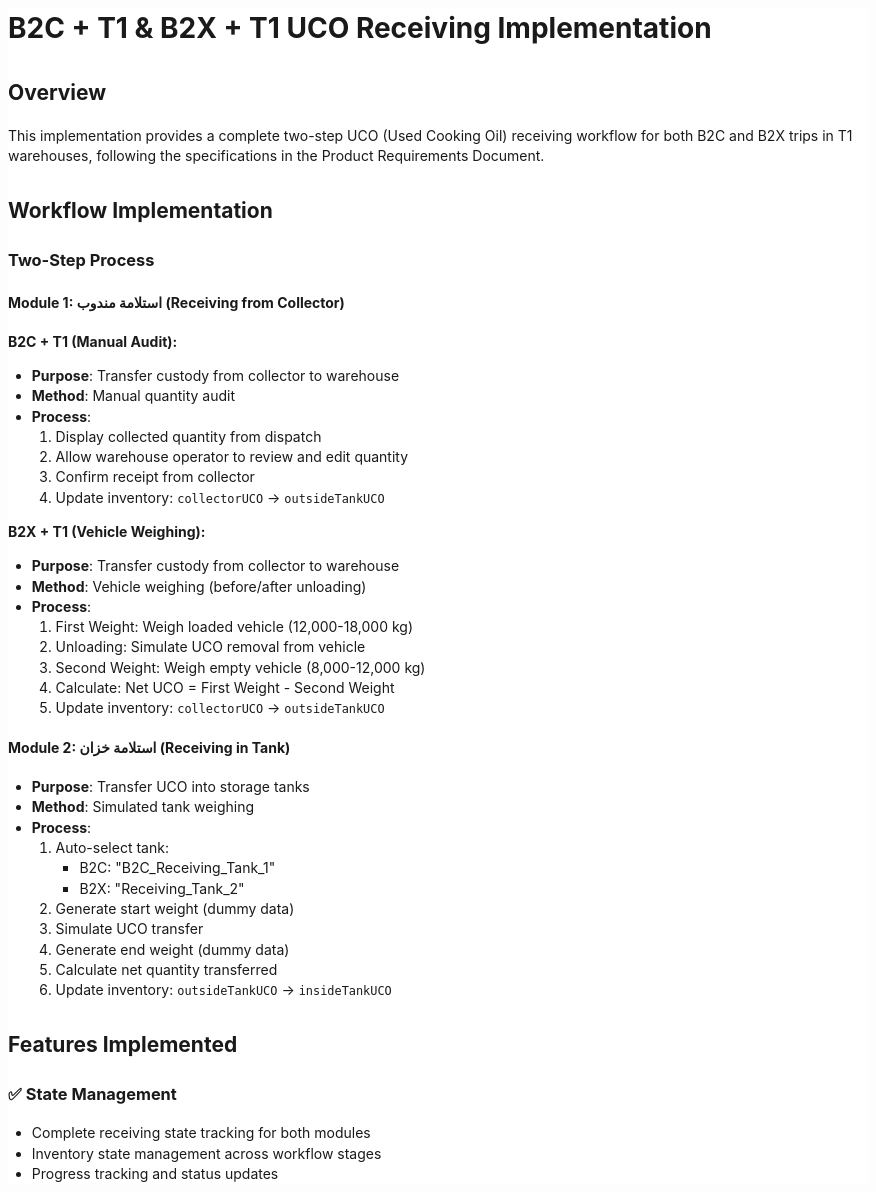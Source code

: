 # B2C + T1 & B2X + T1 UCO Receiving Implementation

## Overview

This implementation provides a complete two-step UCO (Used Cooking Oil) receiving workflow for both B2C and B2X trips in T1 warehouses, following the specifications in the Product Requirements Document.

## Workflow Implementation

### Two-Step Process

#### **Module 1: استلامة مندوب (Receiving from Collector)**

**B2C + T1 (Manual Audit):**
- **Purpose**: Transfer custody from collector to warehouse
- **Method**: Manual quantity audit
- **Process**:
  1. Display collected quantity from dispatch
  2. Allow warehouse operator to review and edit quantity
  3. Confirm receipt from collector
  4. Update inventory: `collectorUCO` → `outsideTankUCO`

**B2X + T1 (Vehicle Weighing):**
- **Purpose**: Transfer custody from collector to warehouse
- **Method**: Vehicle weighing (before/after unloading)
- **Process**:
  1. First Weight: Weigh loaded vehicle (12,000-18,000 kg)
  2. Unloading: Simulate UCO removal from vehicle
  3. Second Weight: Weigh empty vehicle (8,000-12,000 kg)
  4. Calculate: Net UCO = First Weight - Second Weight
  5. Update inventory: `collectorUCO` → `outsideTankUCO`

#### **Module 2: استلامة خزان (Receiving in Tank)**
- **Purpose**: Transfer UCO into storage tanks
- **Method**: Simulated tank weighing
- **Process**:
  1. Auto-select tank:
     - B2C: "B2C_Receiving_Tank_1"
     - B2X: "Receiving_Tank_2"
  2. Generate start weight (dummy data)
  3. Simulate UCO transfer
  4. Generate end weight (dummy data)
  5. Calculate net quantity transferred
  6. Update inventory: `outsideTankUCO` → `insideTankUCO`

## Features Implemented

### ✅ State Management
- Complete receiving state tracking for both modules
- Inventory state management across workflow stages
- Progress tracking and status updates
